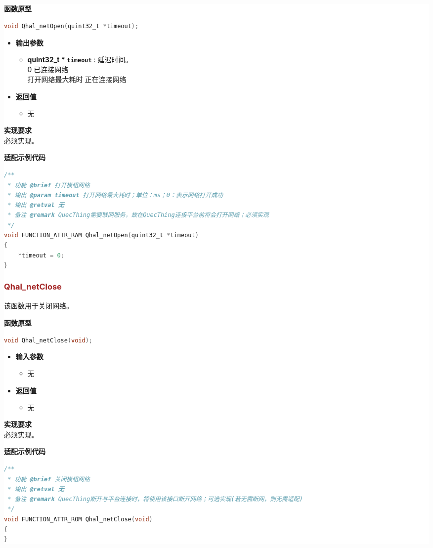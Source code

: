 __函数原型__  
```c
void Qhal_netOpen(quint32_t *timeout);
```

* __输出参数__

	* __quint32_t *__ __`timeout`__ : 延迟时间。
	 </br>0						已连接网络
	 </br>打开网络最大耗时		正在连接网络

* __返回值__  

	* 无   

__实现要求__  
必须实现。 

__适配示例代码__

```c
/**
 * 功能 @brief 打开模组网络
 * 输出 @param timeout 打开网络最大耗时；单位：ms；0：表示网络打开成功
 * 输出 @retval 无
 * 备注 @remark QuecThing需要联网服务，故在QuecThing连接平台前将会打开网络；必须实现
 */
void FUNCTION_ATTR_RAM Qhal_netOpen(quint32_t *timeout)
{
    *timeout = 0;
}
```

<span id="Qhal_netClose">  </span>
### <font color=#A52A2A  >__Qhal_netClose__</font>  
该函数用于关闭网络。  

__函数原型__  
```c
void Qhal_netClose(void);
```  

* __输入参数__  
	
	* 无

* __返回值__  
	
	* 无  

__实现要求__  
必须实现。  

__适配示例代码__

```c
/**
 * 功能 @brief 关闭模组网络
 * 输出 @retval 无
 * 备注 @remark QuecThing断开与平台连接时，将使用该接口断开网络；可选实现(若无需断网，则无需适配)
 */
void FUNCTION_ATTR_ROM Qhal_netClose(void)
{
}
```
